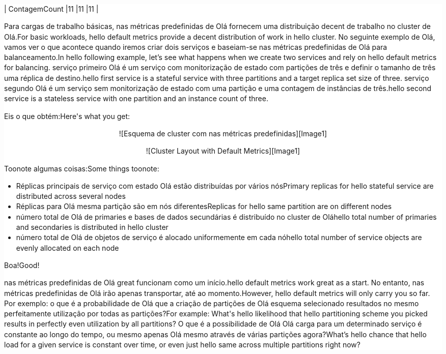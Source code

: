 | <span data-ttu-id="45a41-136">Contagem</span><span class="sxs-lookup"><span data-stu-id="45a41-136">Count</span></span> |<span data-ttu-id="45a41-137">1</span><span class="sxs-lookup"><span data-stu-id="45a41-137">1</span></span> |<span data-ttu-id="45a41-138">1</span><span class="sxs-lookup"><span data-stu-id="45a41-138">1</span></span> |<span data-ttu-id="45a41-139">1</span><span class="sxs-lookup"><span data-stu-id="45a41-139">1</span></span> |

<span data-ttu-id="45a41-140">Para cargas de trabalho básicas, nas métricas predefinidas de Olá fornecem uma distribuição decent de trabalho no cluster de Olá.</span><span class="sxs-lookup"><span data-stu-id="45a41-140">For basic workloads, hello default metrics provide a decent distribution of work in hello cluster.</span></span> <span data-ttu-id="45a41-141">No seguinte exemplo de Olá, vamos ver o que acontece quando iremos criar dois serviços e baseiam-se nas métricas predefinidas de Olá para balanceamento.</span><span class="sxs-lookup"><span data-stu-id="45a41-141">In hello following example, let’s see what happens when we create two services and rely on hello default metrics for balancing.</span></span> <span data-ttu-id="45a41-142">serviço primeiro Olá é um serviço com monitorização de estado com partições de três e definir o tamanho de três uma réplica de destino.</span><span class="sxs-lookup"><span data-stu-id="45a41-142">hello first service is a stateful service with three partitions and a target replica set size of three.</span></span> <span data-ttu-id="45a41-143">serviço segundo Olá é um serviço sem monitorização de estado com uma partição e uma contagem de instâncias de três.</span><span class="sxs-lookup"><span data-stu-id="45a41-143">hello second service is a stateless service with one partition and an instance count of three.</span></span>

<span data-ttu-id="45a41-144">Eis o que obtém:</span><span class="sxs-lookup"><span data-stu-id="45a41-144">Here's what you get:</span></span>

<span data-ttu-id="45a41-145"><center>
![Esquema de cluster com nas métricas predefinidas][Image1]
</center></span><span class="sxs-lookup"><span data-stu-id="45a41-145"><center>
![Cluster Layout with Default Metrics][Image1]
</center></span></span>

<span data-ttu-id="45a41-146">Toonote algumas coisas:</span><span class="sxs-lookup"><span data-stu-id="45a41-146">Some things toonote:</span></span>
  - <span data-ttu-id="45a41-147">Réplicas principais de serviço com estado Olá estão distribuídas por vários nós</span><span class="sxs-lookup"><span data-stu-id="45a41-147">Primary replicas for hello stateful service are distributed across several nodes</span></span>
  - <span data-ttu-id="45a41-148">Réplicas para Olá mesma partição são em nós diferentes</span><span class="sxs-lookup"><span data-stu-id="45a41-148">Replicas for hello same partition are on different nodes</span></span>
  - <span data-ttu-id="45a41-149">número total de Olá de primaries e bases de dados secundárias é distribuído no cluster de Olá</span><span class="sxs-lookup"><span data-stu-id="45a41-149">hello total number of primaries and secondaries is distributed in hello cluster</span></span>
  - <span data-ttu-id="45a41-150">número total de Olá de objetos de serviço é alocado uniformemente em cada nó</span><span class="sxs-lookup"><span data-stu-id="45a41-150">hello total number of service objects are evenly allocated on each node</span></span>

<span data-ttu-id="45a41-151">Boa!</span><span class="sxs-lookup"><span data-stu-id="45a41-151">Good!</span></span>

<span data-ttu-id="45a41-152">nas métricas predefinidas de Olá great funcionam como um início.</span><span class="sxs-lookup"><span data-stu-id="45a41-152">hello default metrics work great as a start.</span></span> <span data-ttu-id="45a41-153">No entanto, nas métricas predefinidas de Olá irão apenas transportar, até ao momento.</span><span class="sxs-lookup"><span data-stu-id="45a41-153">However, hello default metrics will only carry you so far.</span></span> <span data-ttu-id="45a41-154">Por exemplo: o que é a probabilidade de Olá que a criação de partições de Olá esquema selecionado resultados no mesmo perfeitamente utilização por todas as partições?</span><span class="sxs-lookup"><span data-stu-id="45a41-154">For example: What's hello likelihood that hello partitioning scheme you picked results in perfectly even utilization by all partitions?</span></span> <span data-ttu-id="45a41-155">O que é a possibilidade de Olá Olá carga para um determinado serviço é constante ao longo do tempo, ou mesmo apenas Olá mesmo através de várias partições agora?</span><span class="sxs-lookup"><span data-stu-id="45a41-155">What’s hello chance that hello load for a given service is constant over time, or even just hello same across multiple partitions right now?</span></span>

